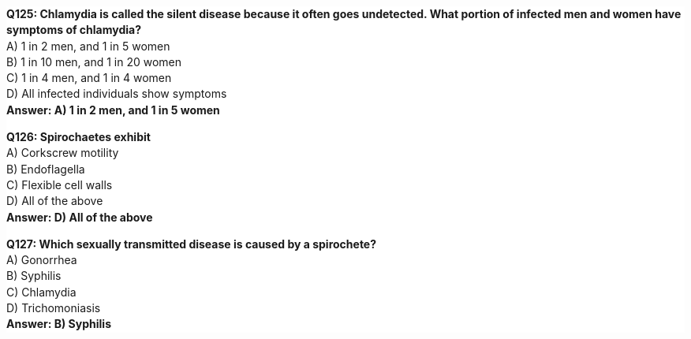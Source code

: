 **Q125: Chlamydia is called the silent disease because it often goes undetected. What portion of infected men and women have symptoms of chlamydia?**  
A) 1 in 2 men, and 1 in 5 women  
B) 1 in 10 men, and 1 in 20 women  
C) 1 in 4 men, and 1 in 4 women  
D) All infected individuals show symptoms  
**Answer: A) 1 in 2 men, and 1 in 5 women**  

**Q126: Spirochaetes exhibit**  
A) Corkscrew motility  
B) Endoflagella  
C) Flexible cell walls  
D) All of the above  
**Answer: D) All of the above**  

**Q127: Which sexually transmitted disease is caused by a spirochete?**  
A) Gonorrhea  
B) Syphilis  
C) Chlamydia  
D) Trichomoniasis  
**Answer: B) Syphilis**  